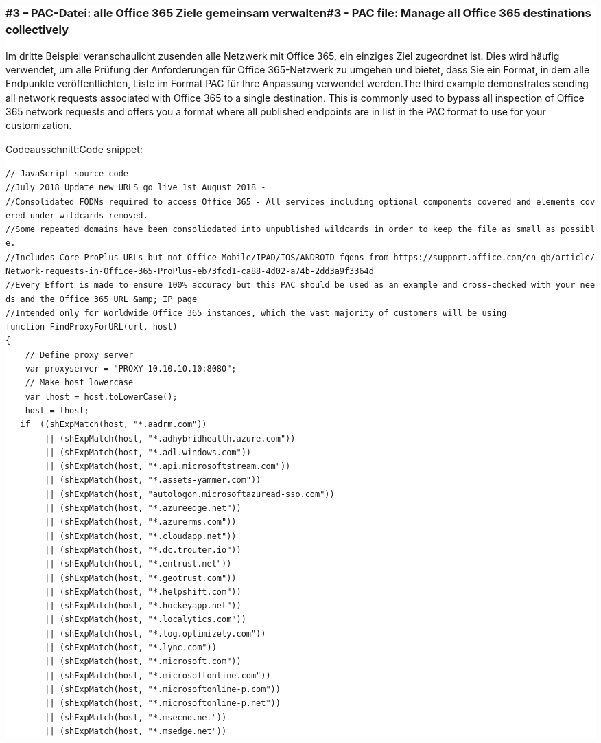 ### <a name="3---pac-file-manage-all-office-365-destinations-collectively"></a><span data-ttu-id="5d254-146">#3 – PAC-Datei: alle Office 365 Ziele gemeinsam verwalten</span><span class="sxs-lookup"><span data-stu-id="5d254-146">#3 - PAC file: Manage all Office 365 destinations collectively</span></span>
<span data-ttu-id="5d254-147"><a name="bkmk_inet-direct"> </a></span><span class="sxs-lookup"><span data-stu-id="5d254-147"></span></span>

<span data-ttu-id="5d254-p110">Im dritte Beispiel veranschaulicht zusenden alle Netzwerk mit Office 365, ein einziges Ziel zugeordnet ist. Dies wird häufig verwendet, um alle Prüfung der Anforderungen für Office 365-Netzwerk zu umgehen und bietet, dass Sie ein Format, in dem alle Endpunkte veröffentlichten, Liste im Format PAC für Ihre Anpassung verwendet werden.</span><span class="sxs-lookup"><span data-stu-id="5d254-p110">The third example demonstrates sending all network requests associated with Office 365 to a single destination. This is commonly used to bypass all inspection of Office 365 network requests and offers you a format where all published endpoints are in list in the PAC format to use for your customization.</span></span>
  
<span data-ttu-id="5d254-150">Codeausschnitt:</span><span class="sxs-lookup"><span data-stu-id="5d254-150">Code snippet:</span></span>
  
```
// JavaScript source code
//July 2018 Update new URLS go live 1st August 2018 -
//Consolidated FQDNs required to access Office 365 - All services including optional components covered and elements covered under wildcards removed. 
//Some repeated domains have been consoliodated into unpublished wildcards in order to keep the file as small as possible.
//Includes Core ProPlus URLs but not Office Mobile/IPAD/IOS/ANDROID fqdns from https://support.office.com/en-gb/article/Network-requests-in-Office-365-ProPlus-eb73fcd1-ca88-4d02-a74b-2dd3a9f3364d
//Every Effort is made to ensure 100% accuracy but this PAC should be used as an example and cross-checked with your needs and the Office 365 URL &amp; IP page
//Intended only for Worldwide Office 365 instances, which the vast majority of customers will be using
function FindProxyForURL(url, host)
{
    // Define proxy server
    var proxyserver = "PROXY 10.10.10.10:8080";
    // Make host lowercase
    var lhost = host.toLowerCase();
    host = lhost;
   if  ((shExpMatch(host, "*.aadrm.com"))
        || (shExpMatch(host, "*.adhybridhealth.azure.com"))
        || (shExpMatch(host, "*.adl.windows.com"))
        || (shExpMatch(host, "*.api.microsoftstream.com"))  
        || (shExpMatch(host, "*.assets-yammer.com"))
        || (shExpMatch(host, "autologon.microsoftazuread-sso.com"))  
        || (shExpMatch(host, "*.azureedge.net"))   
        || (shExpMatch(host, "*.azurerms.com"))
        || (shExpMatch(host, "*.cloudapp.net")) 
        || (shExpMatch(host, "*.dc.trouter.io"))
        || (shExpMatch(host, "*.entrust.net")) 
        || (shExpMatch(host, "*.geotrust.com"))
        || (shExpMatch(host, "*.helpshift.com"))
        || (shExpMatch(host, "*.hockeyapp.net"))       
        || (shExpMatch(host, "*.localytics.com"))
        || (shExpMatch(host, "*.log.optimizely.com"))     
        || (shExpMatch(host, "*.lync.com"))
        || (shExpMatch(host, "*.microsoft.com"))
        || (shExpMatch(host, "*.microsoftonline.com"))
        || (shExpMatch(host, "*.microsoftonline-p.com"))
        || (shExpMatch(host, "*.microsoftonline-p.net"))
        || (shExpMatch(host, "*.msecnd.net"))
        || (shExpMatch(host, "*.msedge.net"))
```